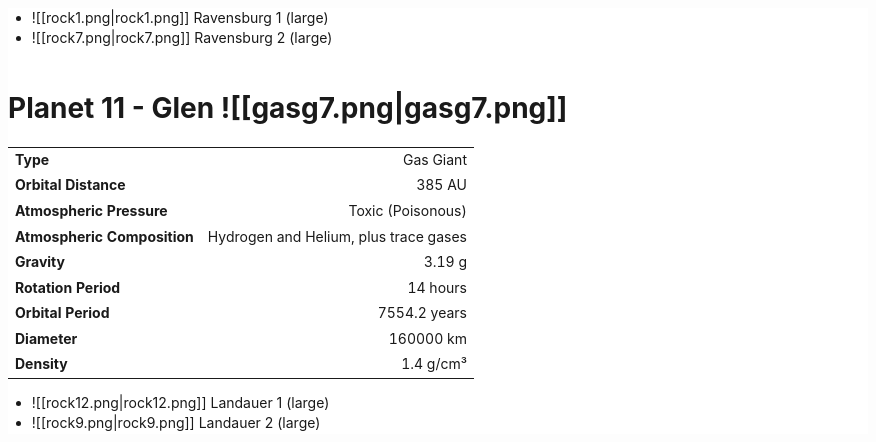 
- ![[rock1.png\|rock1.png]] Ravensburg 1 (large)
- ![[rock7.png\|rock7.png]] Ravensburg 2 (large)


# Planet 11 - Glen ![[gasg7.png\|gasg7.png]]
|                             |                           |
| --------------------------- | -------------------------:|
| **Type**                    |             Gas Giant |
| **Orbital Distance**        |   385 AU |
| **Atmospheric Pressure**    |       Toxic (Poisonous) |
| **Atmospheric Composition** |      Hydrogen and Helium, plus trace gases |
| **Gravity**                 |        3.19 g |
| **Rotation Period**         |  14 hours |
| **Orbital Period** | 7554.2 years |
| **Diameter**                |      160000 km | 
| **Density**                 |    1.4 g/cm³ |



- ![[rock12.png\|rock12.png]] Landauer 1 (large)
- ![[rock9.png\|rock9.png]] Landauer 2 (large)


